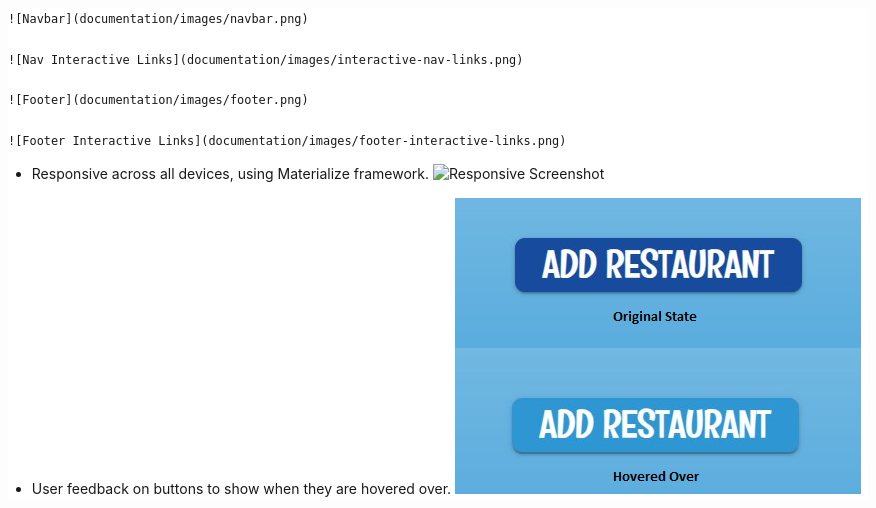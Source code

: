     ![Navbar](documentation/images/navbar.png)

    ![Nav Interactive Links](documentation/images/interactive-nav-links.png)

    ![Footer](documentation/images/footer.png)

    ![Footer Interactive Links](documentation/images/footer-interactive-links.png)

  - Responsive across all devices, using Materialize framework.
    ![Responsive Screenshot]()

  - User feedback on buttons to show when they are hovered over.
    ![Button Feedback](documentation/images/button-feedback.png)